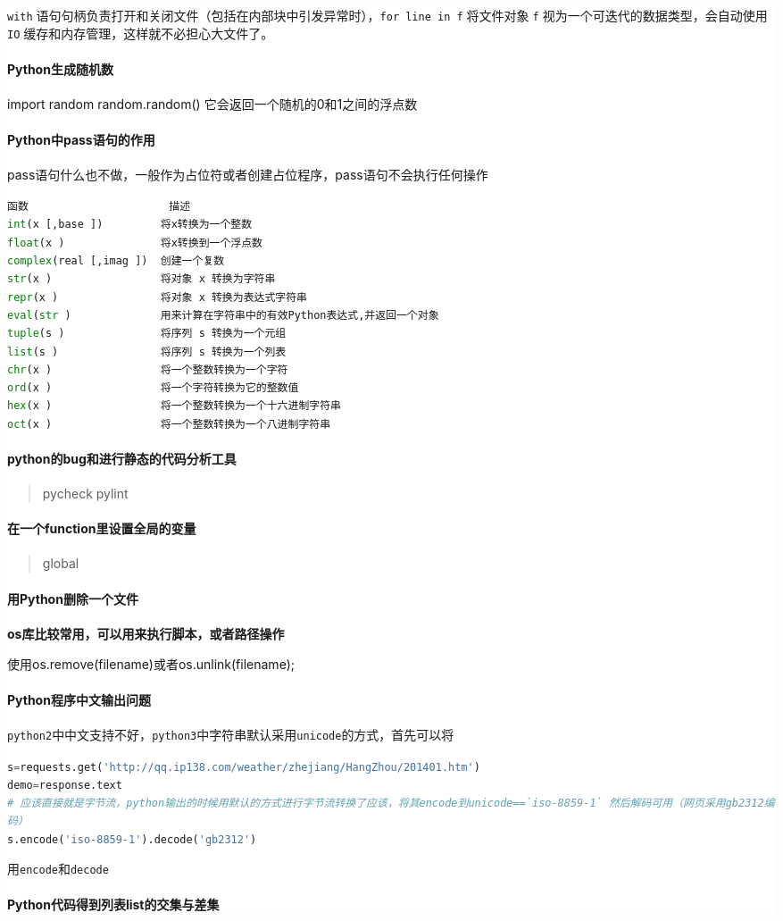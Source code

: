 `with` 语句句柄负责打开和关闭文件（包括在内部块中引发异常时），`for line in f` 将文件对象 `f` 视为一个可迭代的数据类型，会自动使用 `IO` 缓存和内存管理，这样就不必担心大文件了。

#### Python生成随机数

import random
random.random()
它会返回一个随机的0和1之间的浮点数

#### Python中pass语句的作用

pass语句什么也不做，一般作为占位符或者创建占位程序，pass语句不会执行任何操作

``` python
函数                      描述
int(x [,base ])         将x转换为一个整数
float(x )               将x转换到一个浮点数
complex(real [,imag ])  创建一个复数
str(x )                 将对象 x 转换为字符串
repr(x )                将对象 x 转换为表达式字符串
eval(str )              用来计算在字符串中的有效Python表达式,并返回一个对象
tuple(s )               将序列 s 转换为一个元组
list(s )                将序列 s 转换为一个列表
chr(x )                 将一个整数转换为一个字符
ord(x )                 将一个字符转换为它的整数值
hex(x )                 将一个整数转换为一个十六进制字符串
oct(x )                 将一个整数转换为一个八进制字符串
```

#### python的bug和进行静态的代码分析工具

> pycheck pylint 

#### 在一个function里设置全局的变量

> global

#### 用Python删除一个文件

**os库比较常用，可以用来执行脚本，或者路径操作**

使用os.remove(filename)或者os.unlink(filename);

#### Python程序中文输出问题

`python2`中中文支持不好，`python3`中字符串默认采用`unicode`的方式，首先可以将

```python 
s=requests.get('http://qq.ip138.com/weather/zhejiang/HangZhou/201401.htm')
demo=response.text
# 应该直接就是字节流，python输出的时候用默认的方式进行字节流转换了应该，将其encode到unicode==`iso-8859-1` 然后解码可用（网页采用gb2312编码）
s.encode('iso-8859-1').decode('gb2312')
```

用`encode`和`decode`

#### Python代码得到列表list的交集与差集
